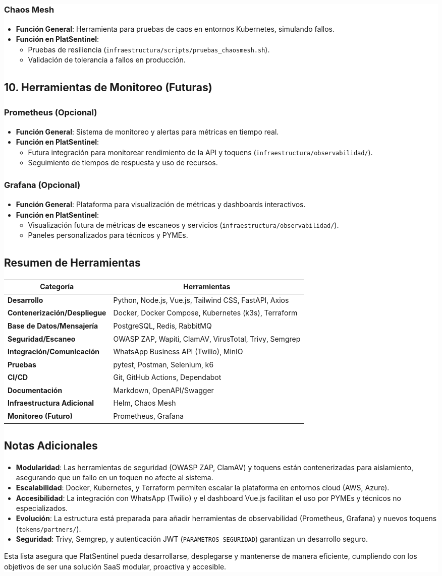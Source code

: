 ### Chaos Mesh
- **Función General**: Herramienta para pruebas de caos en entornos Kubernetes, simulando fallos.
- **Función en PlatSentinel**: 
  - Pruebas de resiliencia (`infraestructura/scripts/pruebas_chaosmesh.sh`).
  - Validación de tolerancia a fallos en producción.

## 10. Herramientas de Monitoreo (Futuras)

### Prometheus (Opcional)
- **Función General**: Sistema de monitoreo y alertas para métricas en tiempo real.
- **Función en PlatSentinel**: 
  - Futura integración para monitorear rendimiento de la API y toquens (`infraestructura/observabilidad/`).
  - Seguimiento de tiempos de respuesta y uso de recursos.

### Grafana (Opcional)
- **Función General**: Plataforma para visualización de métricas y dashboards interactivos.
- **Función en PlatSentinel**: 
  - Visualización futura de métricas de escaneos y servicios (`infraestructura/observabilidad/`).
  - Paneles personalizados para técnicos y PYMEs.

## Resumen de Herramientas

| Categoría | Herramientas |
|-----------|--------------|
| **Desarrollo** | Python, Node.js, Vue.js, Tailwind CSS, FastAPI, Axios |
| **Contenerización/Despliegue** | Docker, Docker Compose, Kubernetes (k3s), Terraform |
| **Base de Datos/Mensajería** | PostgreSQL, Redis, RabbitMQ |
| **Seguridad/Escaneo** | OWASP ZAP, Wapiti, ClamAV, VirusTotal, Trivy, Semgrep |
| **Integración/Comunicación** | WhatsApp Business API (Twilio), MinIO |
| **Pruebas** | pytest, Postman, Selenium, k6 |
| **CI/CD** | Git, GitHub Actions, Dependabot |
| **Documentación** | Markdown, OpenAPI/Swagger |
| **Infraestructura Adicional** | Helm, Chaos Mesh |
| **Monitoreo (Futuro)** | Prometheus, Grafana |

## Notas Adicionales

- **Modularidad**: Las herramientas de seguridad (OWASP ZAP, ClamAV) y toquens están contenerizadas para aislamiento, asegurando que un fallo en un toquen no afecte al sistema.
- **Escalabilidad**: Docker, Kubernetes, y Terraform permiten escalar la plataforma en entornos cloud (AWS, Azure).
- **Accesibilidad**: La integración con WhatsApp (Twilio) y el dashboard Vue.js facilitan el uso por PYMEs y técnicos no especializados.
- **Evolución**: La estructura está preparada para añadir herramientas de observabilidad (Prometheus, Grafana) y nuevos toquens (`tokens/partners/`).
- **Seguridad**: Trivy, Semgrep, y autenticación JWT (`PARAMETROS_SEGURIDAD`) garantizan un desarrollo seguro.

Esta lista asegura que PlatSentinel pueda desarrollarse, desplegarse y mantenerse de manera eficiente, cumpliendo con los objetivos de ser una solución SaaS modular, proactiva y accesible.